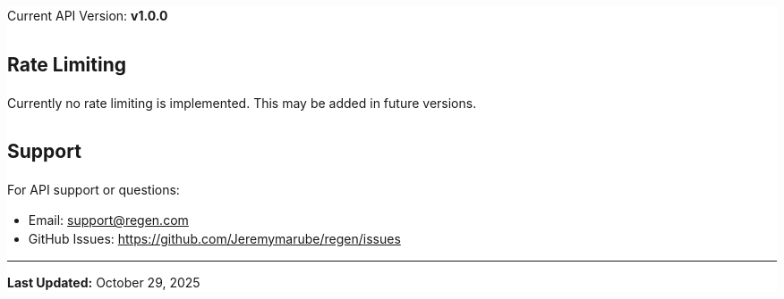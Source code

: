 Current API Version: **v1.0.0**

## Rate Limiting

Currently no rate limiting is implemented. This may be added in future versions.

## Support

For API support or questions:
- Email: support@regen.com
- GitHub Issues: https://github.com/Jeremymarube/regen/issues

---

**Last Updated:** October 29, 2025

